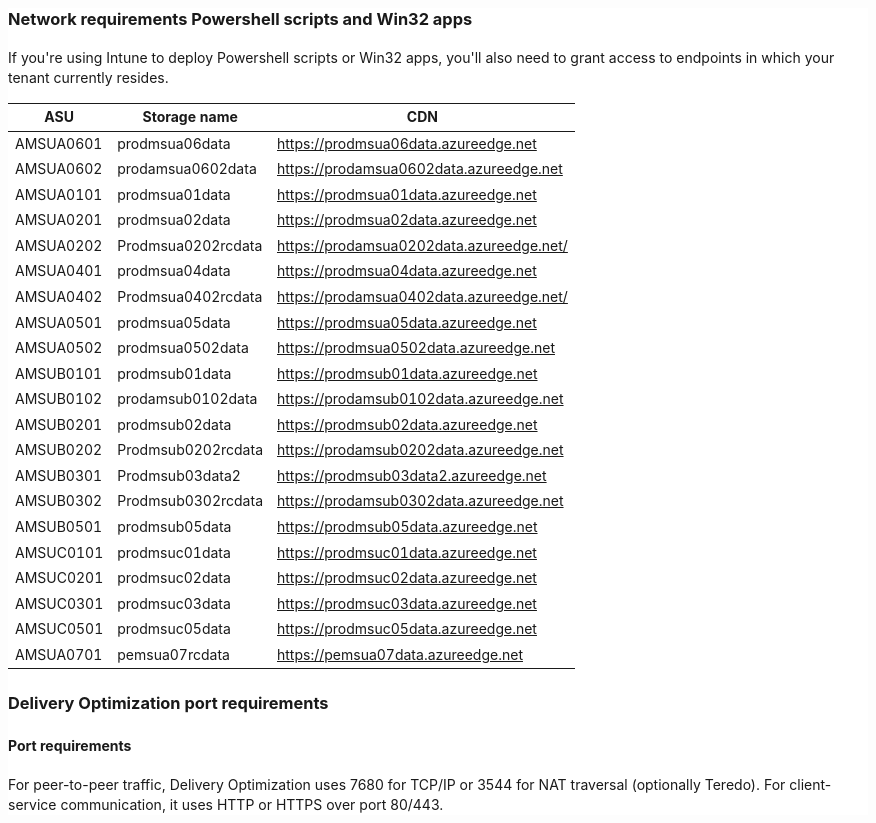 

### Network requirements Powershell scripts and Win32 apps
If you're using Intune to deploy Powershell scripts or Win32 apps, you'll also need to grant access to endpoints in which your tenant currently resides.

|ASU | Storage name | CDN |
| --- | --- |--- |
| AMSUA0601 | prodmsua06data | https://prodmsua06data.azureedge.net |
| AMSUA0602 | prodamsua0602data | https://prodamsua0602data.azureedge.net |
| AMSUA0101 | prodmsua01data | https://prodmsua01data.azureedge.net |
| AMSUA0201 | prodmsua02data | https://prodmsua02data.azureedge.net |
| AMSUA0202 | Prodmsua0202rcdata | https://prodamsua0202data.azureedge.net/ |
| AMSUA0401 | prodmsua04data | https://prodmsua04data.azureedge.net |
| AMSUA0402 | Prodmsua0402rcdata | https://prodamsua0402data.azureedge.net/ |
| AMSUA0501 | prodmsua05data | https://prodmsua05data.azureedge.net |
| AMSUA0502 | prodmsua0502data | https://prodmsua0502data.azureedge.net |
| AMSUB0101 | prodmsub01data | https://prodmsub01data.azureedge.net |
| AMSUB0102 | prodamsub0102data | https://prodamsub0102data.azureedge.net |
| AMSUB0201 | prodmsub02data | https://prodmsub02data.azureedge.net |
| AMSUB0202 | Prodmsub0202rcdata | https://prodamsub0202data.azureedge.net |
| AMSUB0301 | Prodmsub03data2 | https://prodmsub03data2.azureedge.net |
| AMSUB0302 | Prodmsub0302rcdata | https://prodamsub0302data.azureedge.net |
| AMSUB0501 | prodmsub05data | https://prodmsub05data.azureedge.net |
| AMSUC0101 | prodmsuc01data | https://prodmsuc01data.azureedge.net |
| AMSUC0201 | prodmsuc02data | https://prodmsuc02data.azureedge.net |
| AMSUC0301 | prodmsuc03data | https://prodmsuc03data.azureedge.net |
| AMSUC0501 | prodmsuc05data | https://prodmsuc05data.azureedge.net |
| AMSUA0701 | pemsua07rcdata | https://pemsua07data.azureedge.net |

### Delivery Optimization port requirements

#### Port requirements
For peer-to-peer traffic, Delivery Optimization uses 7680 for TCP/IP or 3544 for NAT traversal (optionally Teredo). 
For client-service communication, it uses HTTP or HTTPS over port 80/443.
